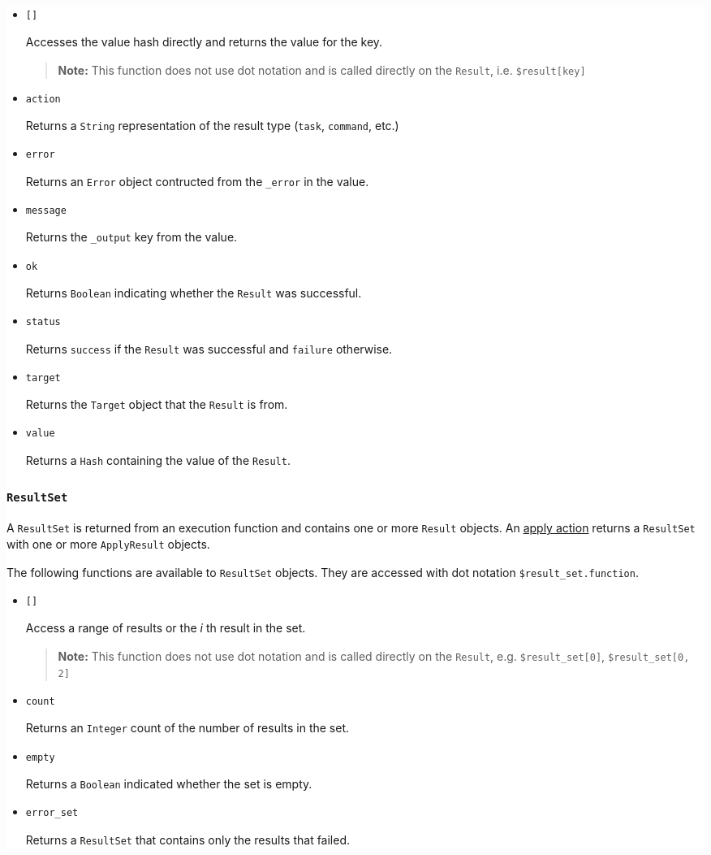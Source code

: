 - `[]`

  Accesses the value hash directly and returns the value for the key.

  > **Note:** This function does not use dot notation and is called directly on the
    `Result`, i.e. `$result[key]`

- `action`

  Returns a `String` representation of the result type (`task`, `command`, etc.)

- `error`

  Returns an `Error` object contructed from the `_error` in the value.

- `message`

  Returns the `_output` key from the value.

- `ok`

  Returns `Boolean` indicating whether the `Result` was successful.

- `status`

  Returns `success` if the `Result` was successful and `failure` otherwise.

- `target`

  Returns the `Target` object that the `Result` is from.

- `value`

  Returns a `Hash` containing the value of the `Result`.

### `ResultSet`

A `ResultSet` is returned from an execution function and contains one or more `Result`
objects. An [apply action](https://puppet.com/docs/bolt/latest/applying_manifest_blocks.html#)
returns a `ResultSet` with one or more `ApplyResult` objects.

The following functions are available to `ResultSet` objects. They are accessed with
dot notation `$result_set.function`.

- `[]`

  Access a range of results or the _i_ th result in the set.

  > **Note:** This function does not use dot notation and is called directly on the
    `Result`, e.g. `$result_set[0]`, `$result_set[0, 2]`

- `count`

  Returns an `Integer` count of the number of results in the set.

- `empty`

  Returns a `Boolean` indicated whether the set is empty.

- `error_set`

  Returns a `ResultSet` that contains only the results that failed.
